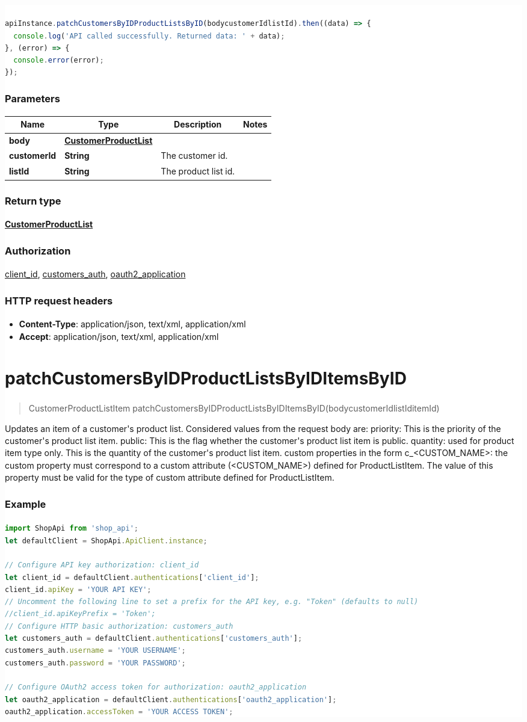 ```javascript

apiInstance.patchCustomersByIDProductListsByID(bodycustomerIdlistId).then((data) => {
  console.log('API called successfully. Returned data: ' + data);
}, (error) => {
  console.error(error);
});

```

### Parameters

Name | Type | Description  | Notes
------------- | ------------- | ------------- | -------------
 **body** | [**CustomerProductList**](CustomerProductList.md)|  | 
 **customerId** | **String**| The customer id. | 
 **listId** | **String**| The product list id. | 

### Return type

[**CustomerProductList**](CustomerProductList.md)

### Authorization

[client_id](../README.md#client_id), [customers_auth](../README.md#customers_auth), [oauth2_application](../README.md#oauth2_application)

### HTTP request headers

 - **Content-Type**: application/json, text/xml, application/xml
 - **Accept**: application/json, text/xml, application/xml

<a name="patchCustomersByIDProductListsByIDItemsByID"></a>
# **patchCustomersByIDProductListsByIDItemsByID**
> CustomerProductListItem patchCustomersByIDProductListsByIDItemsByID(bodycustomerIdlistIditemId)



Updates an item of a customer&#x27;s product list.  Considered values from the request body are:    priority: This is the priority of the customer&#x27;s product list item.  public: This is the flag whether the customer&#x27;s product list item is public.  quantity: used for product item type only. This is the quantity of  the customer&#x27;s product list item.  custom properties in the form c_&lt;CUSTOM_NAME&gt;: the custom property  must correspond to a custom attribute (&lt;CUSTOM_NAME&gt;) defined for ProductListItem.  The value of this property must be valid for the type of custom attribute defined for ProductListItem.  

### Example
```javascript
import ShopApi from 'shop_api';
let defaultClient = ShopApi.ApiClient.instance;

// Configure API key authorization: client_id
let client_id = defaultClient.authentications['client_id'];
client_id.apiKey = 'YOUR API KEY';
// Uncomment the following line to set a prefix for the API key, e.g. "Token" (defaults to null)
//client_id.apiKeyPrefix = 'Token';
// Configure HTTP basic authorization: customers_auth
let customers_auth = defaultClient.authentications['customers_auth'];
customers_auth.username = 'YOUR USERNAME';
customers_auth.password = 'YOUR PASSWORD';

// Configure OAuth2 access token for authorization: oauth2_application
let oauth2_application = defaultClient.authentications['oauth2_application'];
oauth2_application.accessToken = 'YOUR ACCESS TOKEN';

```
